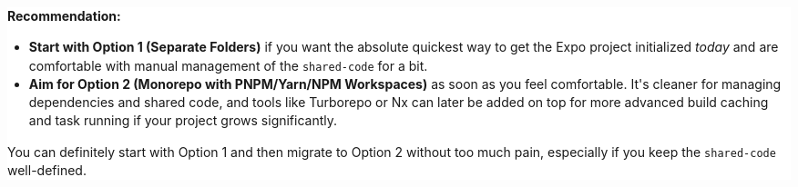 **Recommendation:**

*   **Start with Option 1 (Separate Folders)** if you want the absolute quickest way to get the Expo project initialized *today* and are comfortable with manual management of the `shared-code` for a bit.
*   **Aim for Option 2 (Monorepo with PNPM/Yarn/NPM Workspaces)** as soon as you feel comfortable. It's cleaner for managing dependencies and shared code, and tools like Turborepo or Nx can later be added on top for more advanced build caching and task running if your project grows significantly.

You can definitely start with Option 1 and then migrate to Option 2 without too much pain, especially if you keep the `shared-code` well-defined.
